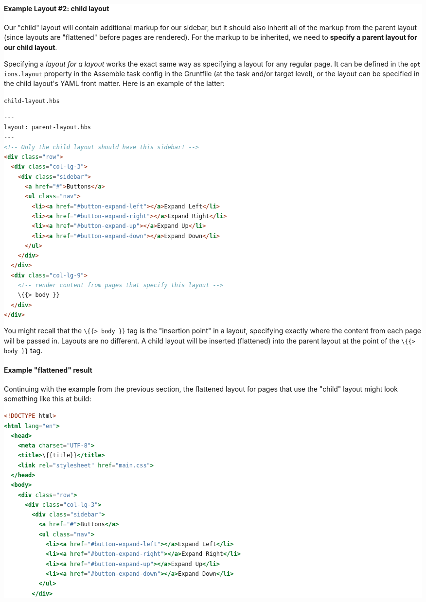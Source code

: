 #### Example Layout #2: child layout

Our "child" layout will contain additional markup for our sidebar, but it should also inherit all of the markup from the parent layout (since layouts are "flattened" before pages are rendered). For the markup to be inherited, we need to **specify a parent layout for our child layout**.

Specifying a _layout for a layout_ works the exact same way as specifying a layout for any regular page. It can be defined in the `options.layout` property in the Assemble task config in the Gruntfile (at the task and/or target level), or the layout can be specified in the child layout's YAML front matter. Here is an example of the latter:

`child-layout.hbs`

```html
---
layout: parent-layout.hbs
---
<!-- Only the child layout should have this sidebar! -->
<div class="row">
  <div class="col-lg-3">
    <div class="sidebar">
      <a href="#">Buttons</a>
      <ul class="nav">
        <li><a href="#button-expand-left"></a>Expand Left</li>
        <li><a href="#button-expand-right"></a>Expand Right</li>
        <li><a href="#button-expand-up"></a>Expand Up</li>
        <li><a href="#button-expand-down"></a>Expand Down</li>
      </ul>
    </div>
  </div>
  <div class="col-lg-9">
    <!-- render content from pages that specify this layout -->
    \{{> body }}
  </div>
</div>
```

You might recall that the `\{{> body }}` tag is the "insertion point" in a layout, specifying exactly where the content from each page will be passed in. Layouts are no different. A child layout will be inserted (flattened) into the parent layout at the point of the `\{{> body }}` tag.


#### Example "flattened" result

Continuing with the example from the previous section, the flattened layout for pages that use the "child" layout might look something like this at build:

```handlebars
<!DOCTYPE html>
<html lang="en">
  <head>
    <meta charset="UTF-8">
    <title>\{{title}}</title>
    <link rel="stylesheet" href="main.css">
  </head>
  <body>
    <div class="row">
      <div class="col-lg-3">
        <div class="sidebar">
          <a href="#">Buttons</a>
          <ul class="nav">
            <li><a href="#button-expand-left"></a>Expand Left</li>
            <li><a href="#button-expand-right"></a>Expand Right</li>
            <li><a href="#button-expand-up"></a>Expand Up</li>
            <li><a href="#button-expand-down"></a>Expand Down</li>
          </ul>
        </div>
```